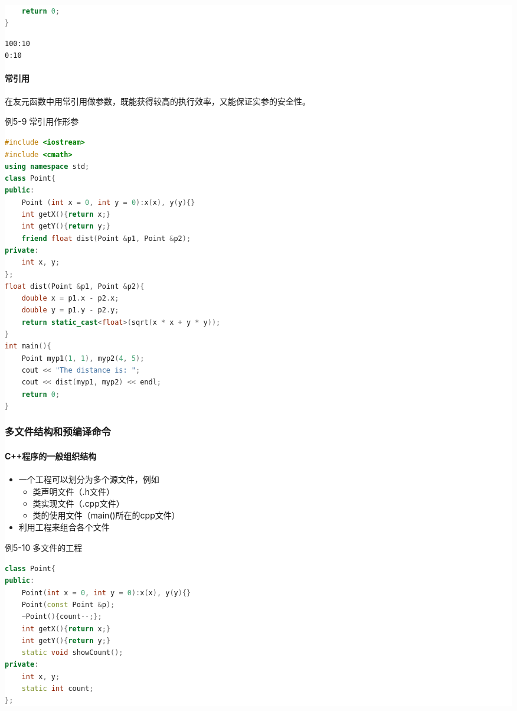 ```c++
    return 0;
}
```

```
100:10
0:10
```

#### 常引用

在友元函数中用常引用做参数，既能获得较高的执行效率，又能保证实参的安全性。

例5-9 常引用作形参

```c++
#include <iostream>
#include <cmath>
using namespace std;
class Point{
public:
    Point (int x = 0, int y = 0):x(x), y(y){}
    int getX(){return x;}
    int getY(){return y;}
    friend float dist(Point &p1, Point &p2);
private:
    int x, y;
};
float dist(Point &p1, Point &p2){
    double x = p1.x - p2.x;
    double y = p1.y - p2.y;
    return static_cast<float>(sqrt(x * x + y * y));
}
int main(){
    Point myp1(1, 1), myp2(4, 5);
    cout << "The distance is: ";
    cout << dist(myp1, myp2) << endl;
    return 0;
}
```

### 多文件结构和预编译命令

#### C++程序的一般组织结构

- 一个工程可以划分为多个源文件，例如
  - 类声明文件（.h文件）
  - 类实现文件（.cpp文件）
  - 类的使用文件（main()所在的cpp文件）
- 利用工程来组合各个文件

例5-10 多文件的工程

```c++
class Point{
public:
    Point(int x = 0, int y = 0):x(x), y(y){}
    Point(const Point &p);
    ~Point(){count--;};
    int getX(){return x;}
    int getY(){return y;}
    static void showCount();
private:
    int x, y;
    static int count;
};
```

